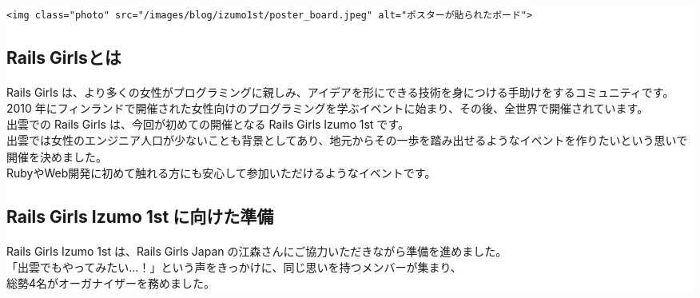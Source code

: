     <img class="photo" src="/images/blog/izumo1st/poster_board.jpeg" alt="ポスターが貼られたボード">
  </div>
</div>

## Rails Girlsとは

Rails Girls は、より多くの女性がプログラミングに親しみ、アイデアを形にできる技術を身につける手助けをするコミュニティです。2010 年にフィンランドで開催された女性向けのプログラミングを学ぶイベントに始まり、その後、全世界で開催されています。  
出雲での Rails Girls は、今回が初めての開催となる Rails Girls Izumo 1st です。  
出雲では女性のエンジニア人口が少ないことも背景としてあり、地元からその一歩を踏み出せるようなイベントを作りたいという思いで開催を決めました。  
RubyやWeb開発に初めて触れる方にも安心して参加いただけるようなイベントです。


## Rails Girls Izumo 1st に向けた準備

Rails Girls Izumo 1st は、Rails Girls Japan の江森さんにご協力いただきながら準備を進めました。  
「出雲でもやってみたい...！」という声をきっかけに、同じ思いを持つメンバーが集まり、  
総勢4名がオーガナイザーを務めました。
